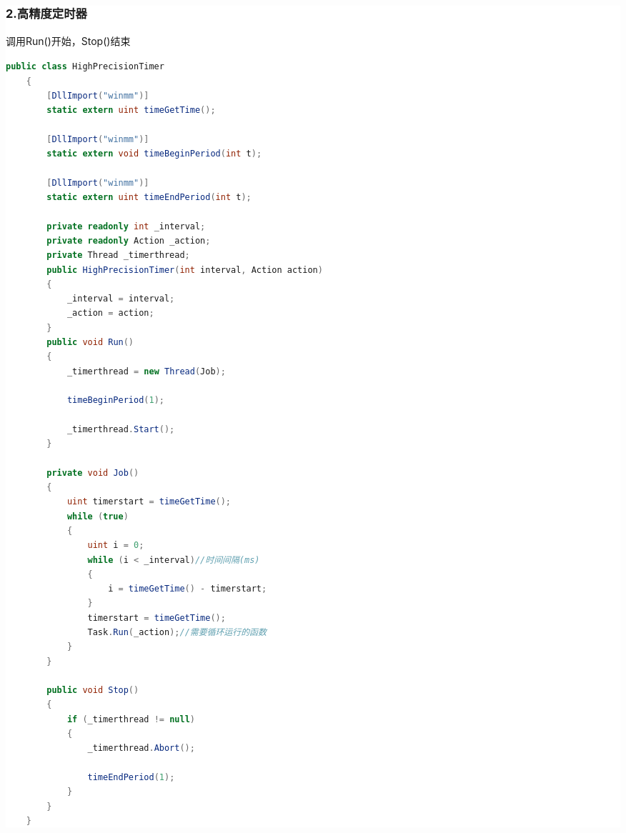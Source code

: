 ### 2.高精度定时器

调用Run()开始，Stop()结束

```c#
public class HighPrecisionTimer
    {
        [DllImport("winmm")]
        static extern uint timeGetTime();

        [DllImport("winmm")]
        static extern void timeBeginPeriod(int t);

        [DllImport("winmm")]
        static extern uint timeEndPeriod(int t);

        private readonly int _interval;
        private readonly Action _action;
        private Thread _timerthread;
        public HighPrecisionTimer(int interval, Action action)
        {
            _interval = interval;
            _action = action;
        }
        public void Run()
        {
            _timerthread = new Thread(Job);

            timeBeginPeriod(1);

            _timerthread.Start();
        }

        private void Job()
        {
            uint timerstart = timeGetTime();
            while (true)
            {
                uint i = 0;
                while (i < _interval)//时间间隔(ms)
                {
                    i = timeGetTime() - timerstart;
                }
                timerstart = timeGetTime();
                Task.Run(_action);//需要循环运行的函数
            }
        }

        public void Stop()
        {
            if (_timerthread != null)
            {
                _timerthread.Abort();

                timeEndPeriod(1);
            }
        }
    }
```

